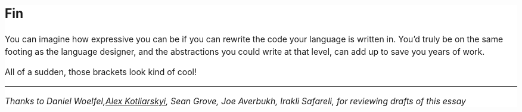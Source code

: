 ## Fin

You can imagine how expressive you can be if you can rewrite the code your
language is written in. You’d truly be on the same footing as the language
designer, and the abstractions you could write at that level, can add up to
save you years of work.

All of a sudden, those brackets look kind of cool!

* * *

_Thanks to Daniel Woelfel,[Alex Kotliarskyi](https://frantic.im/), Sean Grove,
Joe Averbukh, Irakli Safareli, for reviewing drafts of this essay_

